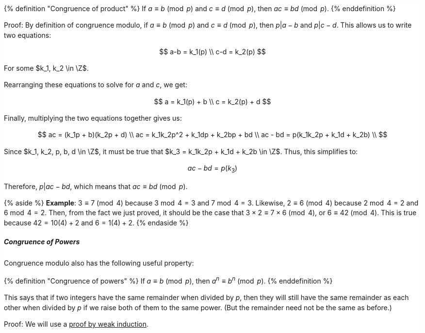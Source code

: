 {% definition "Congruence of product" %}
If $a \equiv b \pmod{p}$ and $c \equiv d \pmod{p}$, then $ac \equiv bd \pmod{p}$.
{% enddefinition %}

Proof: By definition of congruence modulo, if $a \equiv b \pmod{p}$ and $c \equiv d \pmod{p}$, then $p|a-b$ and $p|c-d$. This allows us to write two equations:

$$
a-b = k_1(p) \\
c-d = k_2(p)
$$

For some $k_1, k_2 \in \Z$.

Rearranging these equations to solve for $a$ and $c$, we get:

$$
a = k_1(p) + b \\
c = k_2(p) + d
$$

Finally, multiplying the two equations together gives us:

$$
ac = (k_1p + b)(k_2p + d) \\
ac = k_1k_2p^2 + k_1dp + k_2bp + bd \\
ac - bd = p(k_1k_2p + k_1d + k_2b) \\
$$

Since $k_1, k_2, p, b, d \in \Z$, it must be true that $k_3 = k_1k_2p + k_1d + k_2b \in \Z$. Thus, this simplifies to:

$$
ac - bd = p(k_3)
$$

Therefore, $p|ac-bd$, which means that $ac \equiv bd \pmod{p}$.

{% aside %}
**Example**: $3 \equiv 7 \pmod{4}$ because $3 \bmod 4 = 3$ and $7 \bmod 4 = 3$. Likewise, $2 \equiv 6 \pmod{4}$ because $2 \bmod 4 = 2$ and $6 \bmod 4 = 2$. Then, from the fact we just proved, it should be the case that $3\times2 \equiv 7\times6 \pmod{4}$, or $6 \equiv 42 \pmod{4}$. This is true because $42 = 10(4) + 2$ and $6 = 1(4) + 2$.
{% endaside %}

##### Congruence of Powers

Congruence modulo also has the following useful property:

{% definition "Congruence of powers" %}
If $a \equiv b \pmod{p}$, then $a^n \equiv b^n \pmod{p}$.
{% enddefinition %}

This says that if two integers have the same remainder when divided by $p$, then they will still have the same remainder as each other when divided by $p$ if we raise both of them to the same power. (But the remainder need not be the same as before.)

Proof: We will use a [proof by weak induction](https://en.wikipedia.org/wiki/Mathematical_induction).
